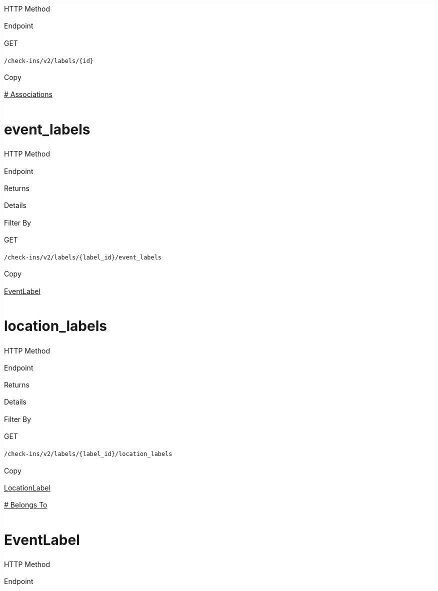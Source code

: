HTTP Method

Endpoint

GET

`/check-ins/v2/labels/{id}`

Copy

[# Associations](#/apps/check-ins/2025-05-28/vertices/label#associations)

# event\_labels

HTTP Method

Endpoint

Returns

Details

Filter By

GET

`/check-ins/v2/labels/{label_id}/event_labels`

Copy

[EventLabel](event_label.md)

# location\_labels

HTTP Method

Endpoint

Returns

Details

Filter By

GET

`/check-ins/v2/labels/{label_id}/location_labels`

Copy

[LocationLabel](location_label.md)

[# Belongs To](#/apps/check-ins/2025-05-28/vertices/label#belongs-to)

# EventLabel

HTTP Method

Endpoint
